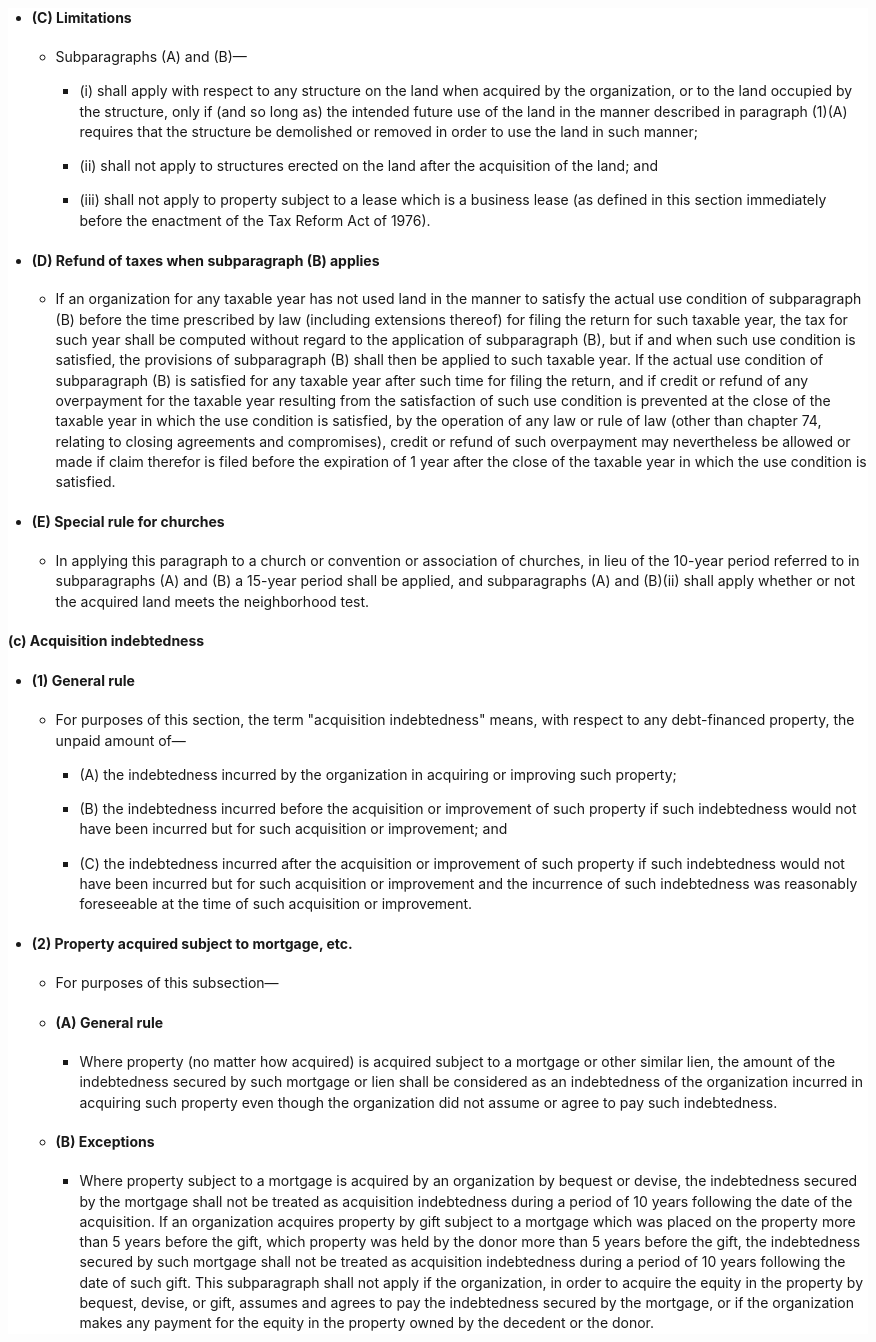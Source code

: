   * #### (C) Limitations
    * Subparagraphs (A) and (B)—

      * (i) shall apply with respect to any structure on the land when acquired by the organization, or to the land occupied by the structure, only if (and so long as) the intended future use of the land in the manner described in paragraph (1)(A) requires that the structure be demolished or removed in order to use the land in such manner;

      * (ii) shall not apply to structures erected on the land after the acquisition of the land; and

      * (iii) shall not apply to property subject to a lease which is a business lease (as defined in this section immediately before the enactment of the Tax Reform Act of 1976).

  * #### (D) Refund of taxes when subparagraph (B) applies
    * If an organization for any taxable year has not used land in the manner to satisfy the actual use condition of subparagraph (B) before the time prescribed by law (including extensions thereof) for filing the return for such taxable year, the tax for such year shall be computed without regard to the application of subparagraph (B), but if and when such use condition is satisfied, the provisions of subparagraph (B) shall then be applied to such taxable year. If the actual use condition of subparagraph (B) is satisfied for any taxable year after such time for filing the return, and if credit or refund of any overpayment for the taxable year resulting from the satisfaction of such use condition is prevented at the close of the taxable year in which the use condition is satisfied, by the operation of any law or rule of law (other than chapter 74, relating to closing agreements and compromises), credit or refund of such overpayment may nevertheless be allowed or made if claim therefor is filed before the expiration of 1 year after the close of the taxable year in which the use condition is satisfied.

  * #### (E) Special rule for churches
    * In applying this paragraph to a church or convention or association of churches, in lieu of the 10-year period referred to in subparagraphs (A) and (B) a 15-year period shall be applied, and subparagraphs (A) and (B)(ii) shall apply whether or not the acquired land meets the neighborhood test.

#### (c) Acquisition indebtedness
* #### (1) General rule
  * For purposes of this section, the term "acquisition indebtedness" means, with respect to any debt-financed property, the unpaid amount of—

    * (A) the indebtedness incurred by the organization in acquiring or improving such property;

    * (B) the indebtedness incurred before the acquisition or improvement of such property if such indebtedness would not have been incurred but for such acquisition or improvement; and

    * (C) the indebtedness incurred after the acquisition or improvement of such property if such indebtedness would not have been incurred but for such acquisition or improvement and the incurrence of such indebtedness was reasonably foreseeable at the time of such acquisition or improvement.

* #### (2) Property acquired subject to mortgage, etc.
  * For purposes of this subsection—

  * #### (A) General rule
    * Where property (no matter how acquired) is acquired subject to a mortgage or other similar lien, the amount of the indebtedness secured by such mortgage or lien shall be considered as an indebtedness of the organization incurred in acquiring such property even though the organization did not assume or agree to pay such indebtedness.

  * #### (B) Exceptions
    * Where property subject to a mortgage is acquired by an organization by bequest or devise, the indebtedness secured by the mortgage shall not be treated as acquisition indebtedness during a period of 10 years following the date of the acquisition. If an organization acquires property by gift subject to a mortgage which was placed on the property more than 5 years before the gift, which property was held by the donor more than 5 years before the gift, the indebtedness secured by such mortgage shall not be treated as acquisition indebtedness during a period of 10 years following the date of such gift. This subparagraph shall not apply if the organization, in order to acquire the equity in the property by bequest, devise, or gift, assumes and agrees to pay the indebtedness secured by the mortgage, or if the organization makes any payment for the equity in the property owned by the decedent or the donor.
